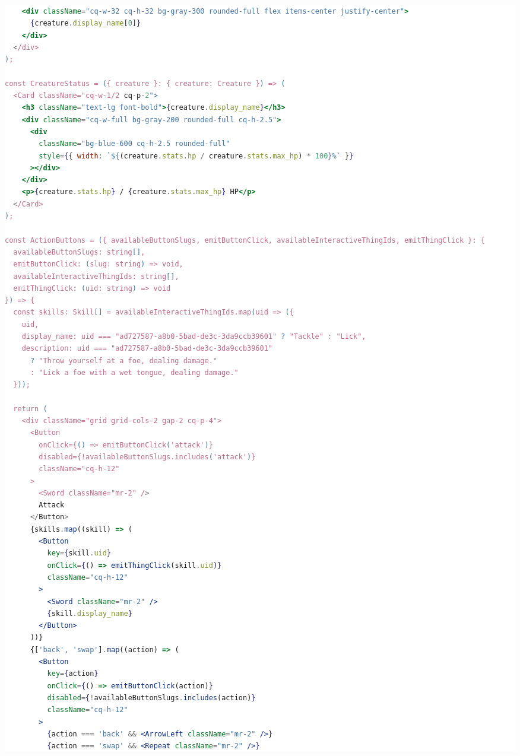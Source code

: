 ```jsx main_game/templates/MainGameScene.tsx
    <div className="cq-w-32 cq-h-32 bg-gray-300 rounded-full flex items-center justify-center">
      {creature.display_name[0]}
    </div>
  </div>
);

const CreatureStatus = ({ creature }: { creature: Creature }) => (
  <Card className="cq-w-1/2 cq-p-2">
    <h3 className="text-lg font-bold">{creature.display_name}</h3>
    <div className="cq-w-full bg-gray-200 rounded-full cq-h-2.5">
      <div
        className="bg-blue-600 cq-h-2.5 rounded-full"
        style={{ width: `${(creature.stats.hp / creature.stats.max_hp) * 100}%` }}
      ></div>
    </div>
    <p>{creature.stats.hp} / {creature.stats.max_hp} HP</p>
  </Card>
);

const ActionButtons = ({ availableButtonSlugs, emitButtonClick, availableInteractiveThingIds, emitThingClick }: { 
  availableButtonSlugs: string[], 
  emitButtonClick: (slug: string) => void,
  availableInteractiveThingIds: string[],
  emitThingClick: (uid: string) => void
}) => {
  const skills: Skill[] = availableInteractiveThingIds.map(uid => ({
    uid,
    display_name: uid === "ad727587-a8b0-5bad-de3c-3da9ccb39601" ? "Tackle" : "Lick",
    description: uid === "ad727587-a8b0-5bad-de3c-3da9ccb39601" 
      ? "Throw yourself at a foe, dealing damage." 
      : "Lick a foe with a wet tongue, dealing damage."
  }));

  return (
    <div className="grid grid-cols-2 gap-2 cq-p-4">
      <Button
        onClick={() => emitButtonClick('attack')}
        disabled={!availableButtonSlugs.includes('attack')}
        className="cq-h-12"
      >
        <Sword className="mr-2" />
        Attack
      </Button>
      {skills.map((skill) => (
        <Button
          key={skill.uid}
          onClick={() => emitThingClick(skill.uid)}
          className="cq-h-12"
        >
          <Sword className="mr-2" />
          {skill.display_name}
        </Button>
      ))}
      {['back', 'swap'].map((action) => (
        <Button
          key={action}
          onClick={() => emitButtonClick(action)}
          disabled={!availableButtonSlugs.includes(action)}
          className="cq-h-12"
        >
          {action === 'back' && <ArrowLeft className="mr-2" />}
          {action === 'swap' && <Repeat className="mr-2" />}
```